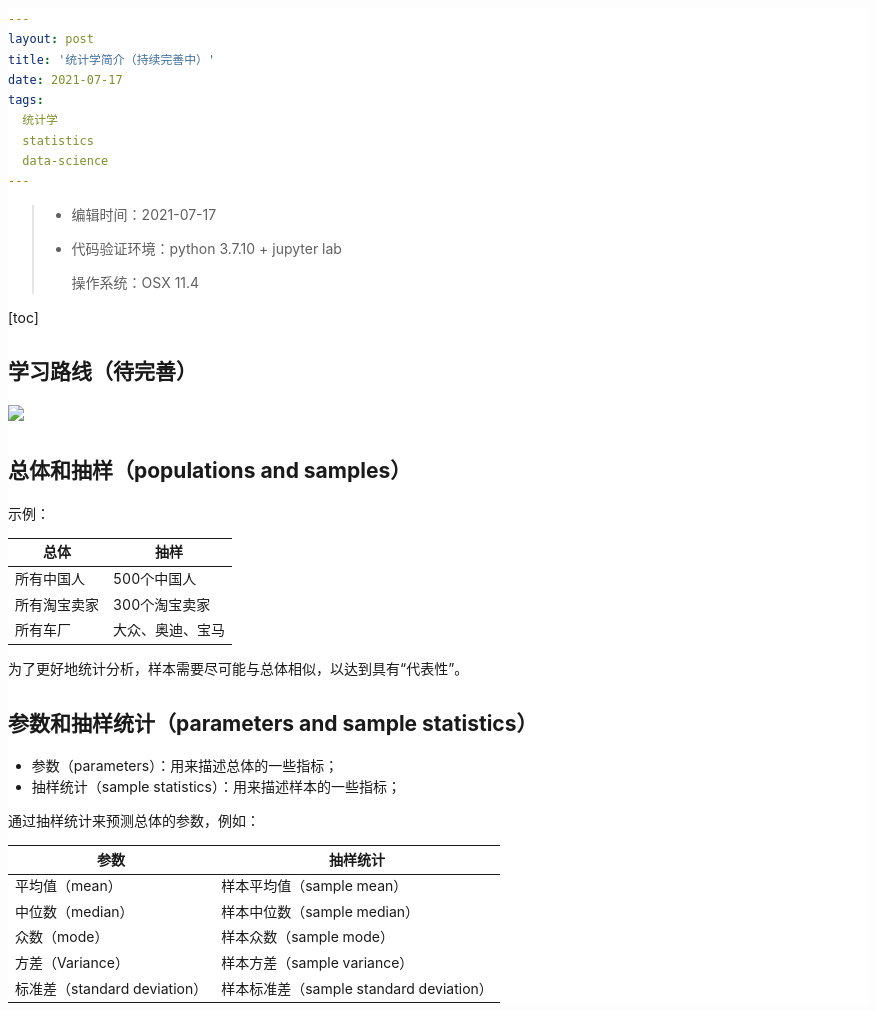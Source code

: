 ```yaml
---
layout: post
title: '统计学简介（持续完善中）'
date: 2021-07-17
tags:
  统计学
  statistics
  data-science
---
```


> * 编辑时间：2021-07-17
>
> * 代码验证环境：python 3.7.10 + jupyter lab
>
>   操作系统：OSX 11.4

[toc]

## 学习路线（待完善）

![](https://enpei-md.oss-cn-hangzhou.aliyuncs.com/img20210717161540.png?x-oss-process=style/wp)



## 总体和抽样（populations and samples）

示例：

| 总体         | 抽样             |
| ------------ | ---------------- |
| 所有中国人   | 500个中国人      |
| 所有淘宝卖家 | 300个淘宝卖家    |
| 所有车厂     | 大众、奥迪、宝马 |

为了更好地统计分析，样本需要尽可能与总体相似，以达到具有“代表性”。



## 参数和抽样统计（parameters and sample statistics）

* 参数（parameters）：用来描述总体的一些指标；
* 抽样统计（sample statistics）：用来描述样本的一些指标；

通过抽样统计来预测总体的参数，例如：

| 参数                         | 抽样统计                                |
| ---------------------------- | --------------------------------------- |
| 平均值（mean）               | 样本平均值（sample mean）               |
| 中位数（median）             | 样本中位数（sample median）             |
| 众数（mode）                 | 样本众数（sample mode）                 |
| 方差（Variance）             | 样本方差（sample variance）             |
| 标准差（standard deviation） | 样本标准差（sample standard deviation） |
